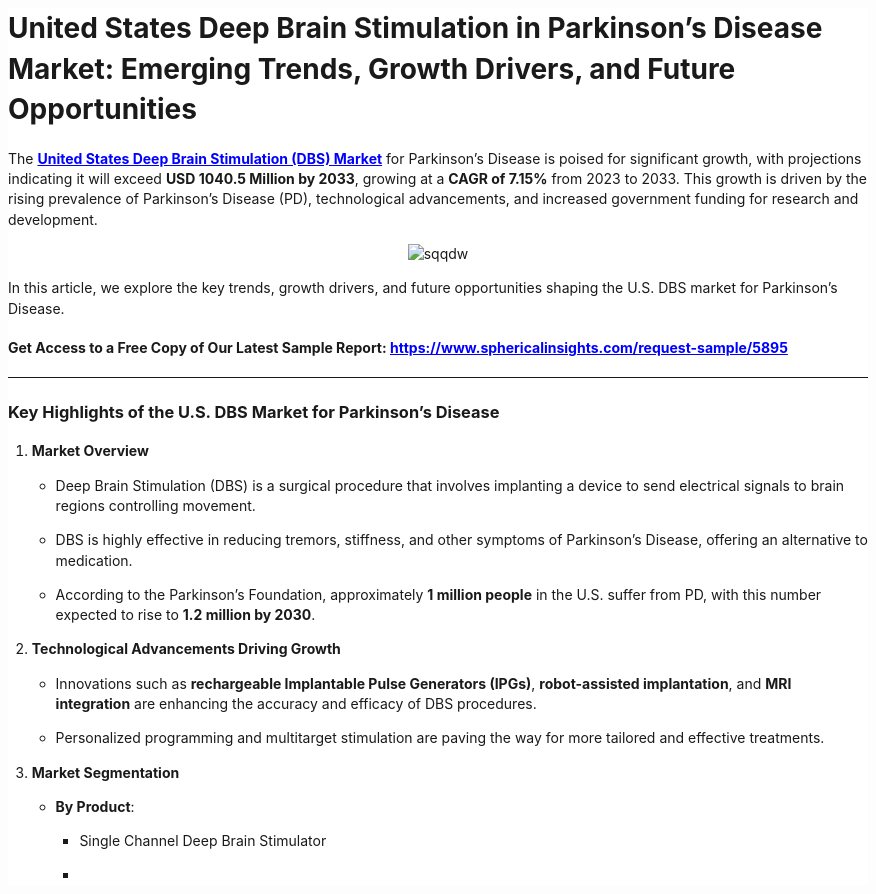 <h1 id="cf00" class="pw-post-title fo fp fq bf fr fs ft fu fv fw fx fy fz ga gb gc gd ge gf gg gh gi gj gk gl gm gn go gp gq bk" data-testid="storyTitle" data-selectable-paragraph="">United States Deep Brain Stimulation in Parkinson&rsquo;s Disease Market: Emerging Trends, Growth Drivers, and Future Opportunities</h1>
<p>The <span style="color: #0000ff;"><strong><a style="color: #0000ff;" href="https://www.sphericalinsights.com/reports/united-states-deep-brain-stimulation-in-parkinson-s-disease-market" target="_blank">United States Deep Brain Stimulation (DBS) Market</a></strong></span> for Parkinson&rsquo;s Disease is poised for significant growth, with projections indicating it will exceed&nbsp;<strong>USD 1040.5 Million by 2033</strong>, growing at a&nbsp;<strong>CAGR of 7.15%</strong>&nbsp;from 2023 to 2033. This growth is driven by the rising prevalence of Parkinson&rsquo;s Disease (PD), technological advancements, and increased government funding for research and development.</p>
<p style="text-align: center;"><img src="https://miro.medium.com/v2/resize:fit:828/format:webp/1*trm_RhmpJMrhtLHUBpKhyw.jpeg" alt="sqqdw" width="650" height="337" /></p>
<p>In this article, we explore the key trends, growth drivers, and future opportunities shaping the U.S. DBS market for Parkinson&rsquo;s Disease.</p>
<h4><strong>Get Access to a Free Copy of Our Latest Sample Report: <span style="color: #0000ff;"><a style="color: #0000ff;" href="https://www.sphericalinsights.com/request-sample/5895" target="_blank">https://www.sphericalinsights.com/request-sample/5895</a></span></strong></h4>
<hr />
<h3><strong>Key Highlights of the U.S. DBS Market for Parkinson&rsquo;s Disease</strong></h3>
<ol start="1">
<li>
<p><strong>Market Overview</strong></p>
<ul>
<li>
<p>Deep Brain Stimulation (DBS) is a surgical procedure that involves implanting a device to send electrical signals to brain regions controlling movement.</p>
</li>
<li>
<p>DBS is highly effective in reducing tremors, stiffness, and other symptoms of Parkinson&rsquo;s Disease, offering an alternative to medication.</p>
</li>
<li>
<p>According to the Parkinson&rsquo;s Foundation, approximately&nbsp;<strong>1 million people</strong>&nbsp;in the U.S. suffer from PD, with this number expected to rise to&nbsp;<strong>1.2 million by 2030</strong>.</p>
</li>
</ul>
</li>
<li>
<p><strong>Technological Advancements Driving Growth</strong></p>
<ul>
<li>
<p>Innovations such as&nbsp;<strong>rechargeable Implantable Pulse Generators (IPGs)</strong>,&nbsp;<strong>robot-assisted implantation</strong>, and&nbsp;<strong>MRI integration</strong>&nbsp;are enhancing the accuracy and efficacy of DBS procedures.</p>
</li>
<li>
<p>Personalized programming and multitarget stimulation are paving the way for more tailored and effective treatments.</p>
</li>
</ul>
</li>
<li>
<p><strong>Market Segmentation</strong></p>
<ul>
<li>
<p><strong>By Product</strong>:</p>
<ul>
<li>
<p>Single Channel Deep Brain Stimulator</p>
</li>
<li>